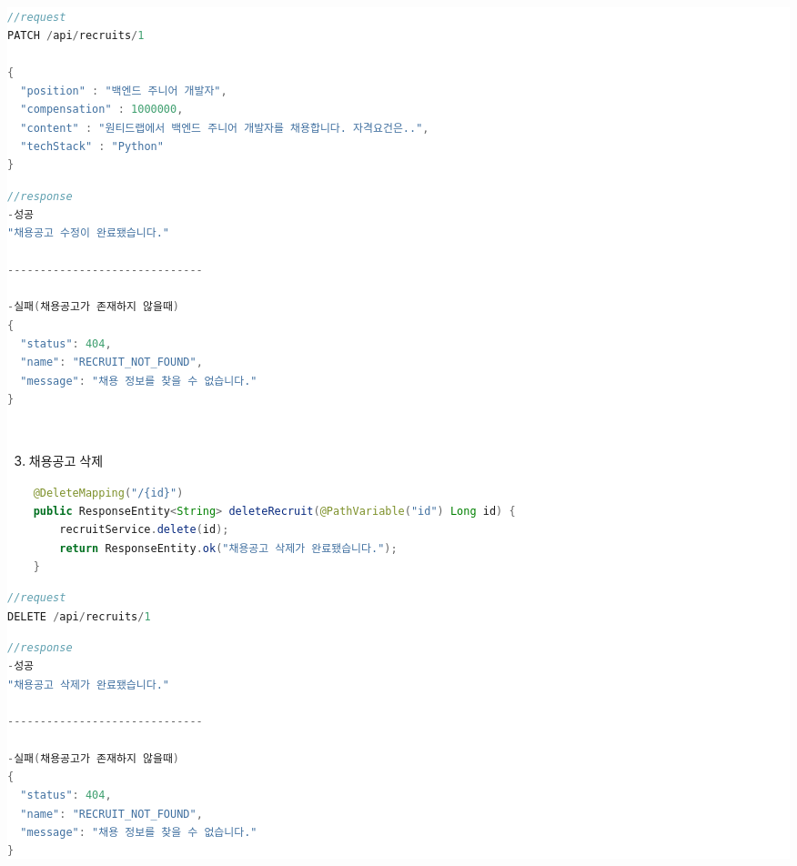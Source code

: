 ```java
//request
PATCH /api/recruits/1

{
  "position" : "백엔드 주니어 개발자",
  "compensation" : 1000000,
  "content" : "원티드랩에서 백엔드 주니어 개발자를 채용합니다. 자격요건은..",
  "techStack" : "Python"
}
```

```java
//response
-성공
"채용공고 수정이 완료됐습니다."

------------------------------

-실패(채용공고가 존재하지 않을때)
{
  "status": 404,
  "name": "RECRUIT_NOT_FOUND",
  "message": "채용 정보를 찾을 수 없습니다."
}
```

&nbsp;

3. 채용공고 삭제
```java
    @DeleteMapping("/{id}")
    public ResponseEntity<String> deleteRecruit(@PathVariable("id") Long id) {
        recruitService.delete(id);
        return ResponseEntity.ok("채용공고 삭제가 완료됐습니다.");
    }
```

```java
//request
DELETE /api/recruits/1
```

```java
//response
-성공
"채용공고 삭제가 완료됐습니다."

------------------------------

-실패(채용공고가 존재하지 않을때)
{
  "status": 404,
  "name": "RECRUIT_NOT_FOUND",
  "message": "채용 정보를 찾을 수 없습니다."
}
```
